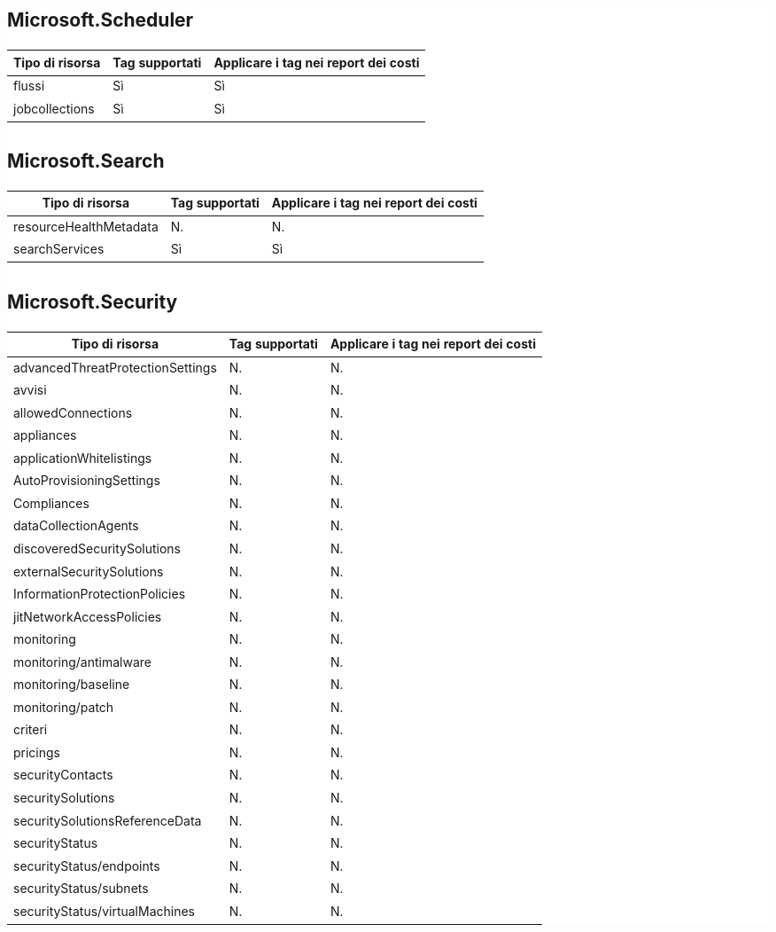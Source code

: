 ## <a name="microsoftscheduler"></a>Microsoft.Scheduler
| Tipo di risorsa | Tag supportati | Applicare i tag nei report dei costi |
| ------------- | ----------- | ----------- |
| flussi | Sì | Sì |
| jobcollections | Sì | Sì |

## <a name="microsoftsearch"></a>Microsoft.Search
| Tipo di risorsa | Tag supportati | Applicare i tag nei report dei costi |
| ------------- | ----------- | ----------- |
| resourceHealthMetadata | N. |  N. |
| searchServices | Sì | Sì |

## <a name="microsoftsecurity"></a>Microsoft.Security
| Tipo di risorsa | Tag supportati | Applicare i tag nei report dei costi |
| ------------- | ----------- | ----------- |
| advancedThreatProtectionSettings | N. |  N. |
| avvisi | N. |  N. |
| allowedConnections | N. |  N. |
| appliances | N. |  N. |
| applicationWhitelistings | N. |  N. |
| AutoProvisioningSettings | N. |  N. |
| Compliances | N. |  N. |
| dataCollectionAgents | N. |  N. |
| discoveredSecuritySolutions | N. |  N. |
| externalSecuritySolutions | N. |  N. |
| InformationProtectionPolicies | N. |  N. |
| jitNetworkAccessPolicies | N. |  N. |
| monitoring | N. |  N. |
| monitoring/antimalware | N. |  N. |
| monitoring/baseline | N. |  N. |
| monitoring/patch | N. |  N. |
| criteri | N. |  N. |
| pricings | N. |  N. |
| securityContacts | N. |  N. |
| securitySolutions | N. |  N. |
| securitySolutionsReferenceData | N. |  N. |
| securityStatus | N. |  N. |
| securityStatus/endpoints | N. |  N. |
| securityStatus/subnets | N. |  N. |
| securityStatus/virtualMachines | N. |  N. |